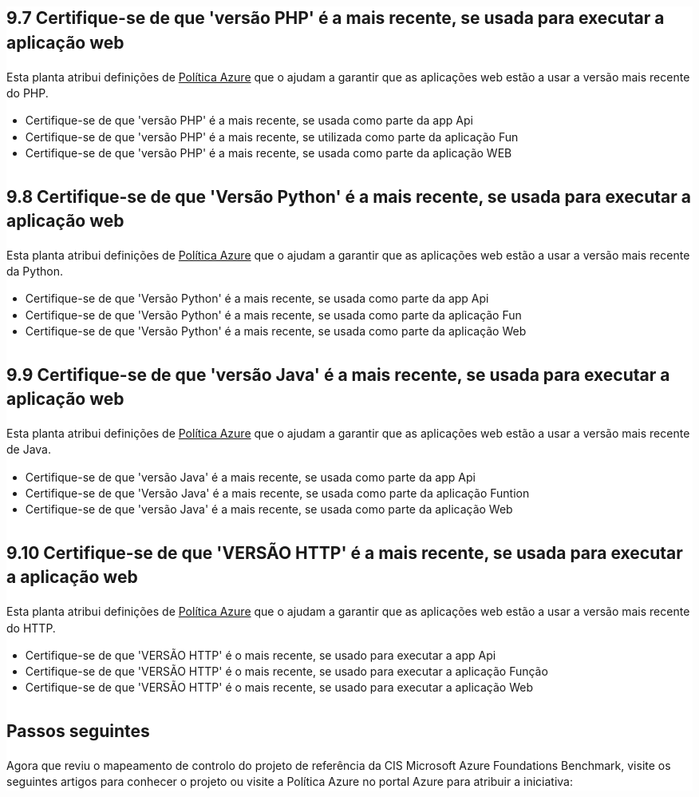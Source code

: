 ## <a name="97-ensure-that-php-version-is-the-latest-if-used-to-run-the-web-app"></a>9.7 Certifique-se de que 'versão PHP' é a mais recente, se usada para executar a aplicação web

Esta planta atribui definições de [Política Azure](../../../policy/overview.md) que o ajudam a garantir que as aplicações web estão a usar a versão mais recente do PHP.

- Certifique-se de que 'versão PHP' é a mais recente, se usada como parte da app Api
- Certifique-se de que 'versão PHP' é a mais recente, se utilizada como parte da aplicação Fun
- Certifique-se de que 'versão PHP' é a mais recente, se usada como parte da aplicação WEB

## <a name="98-ensure-that-python-version-is-the-latest-if-used-to-run-the-web-app"></a>9.8 Certifique-se de que 'Versão Python' é a mais recente, se usada para executar a aplicação web

Esta planta atribui definições de [Política Azure](../../../policy/overview.md) que o ajudam a garantir que as aplicações web estão a usar a versão mais recente da Python.

- Certifique-se de que 'Versão Python' é a mais recente, se usada como parte da app Api
- Certifique-se de que 'Versão Python' é a mais recente, se usada como parte da aplicação Fun
- Certifique-se de que 'Versão Python' é a mais recente, se usada como parte da aplicação Web

## <a name="99-ensure-that-java-version-is-the-latest-if-used-to-run-the-web-app"></a>9.9 Certifique-se de que 'versão Java' é a mais recente, se usada para executar a aplicação web

Esta planta atribui definições de [Política Azure](../../../policy/overview.md) que o ajudam a garantir que as aplicações web estão a usar a versão mais recente de Java.

- Certifique-se de que 'versão Java' é a mais recente, se usada como parte da app Api
- Certifique-se de que 'Versão Java' é a mais recente, se usada como parte da aplicação Funtion
- Certifique-se de que 'versão Java' é a mais recente, se usada como parte da aplicação Web

## <a name="910-ensure-that-http-version-is-the-latest-if-used-to-run-the-web-app"></a>9.10 Certifique-se de que 'VERSÃO HTTP' é a mais recente, se usada para executar a aplicação web

Esta planta atribui definições de [Política Azure](../../../policy/overview.md) que o ajudam a garantir que as aplicações web estão a usar a versão mais recente do HTTP.

- Certifique-se de que 'VERSÃO HTTP' é o mais recente, se usado para executar a app Api
- Certifique-se de que 'VERSÃO HTTP' é o mais recente, se usado para executar a aplicação Função
- Certifique-se de que 'VERSÃO HTTP' é o mais recente, se usado para executar a aplicação Web


## <a name="next-steps"></a>Passos seguintes

Agora que reviu o mapeamento de controlo do projeto de referência da CIS Microsoft Azure Foundations Benchmark, visite os seguintes artigos para conhecer o projeto ou visite a Política Azure no portal Azure para atribuir a iniciativa:
